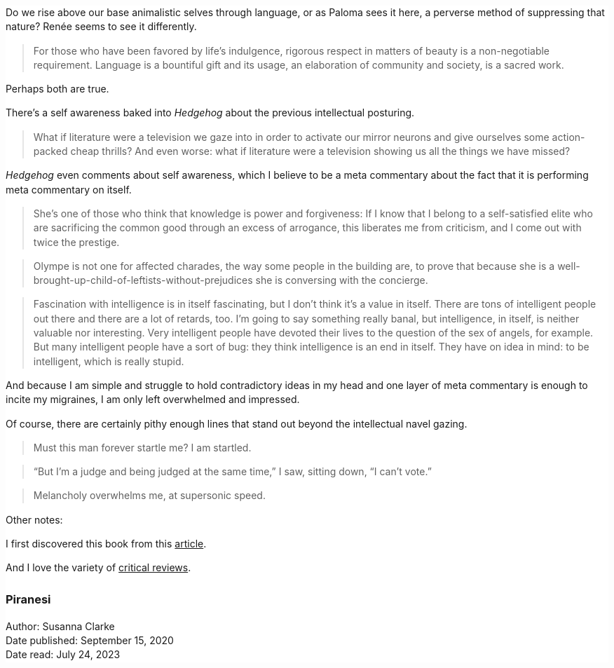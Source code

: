 Do we rise above our base animalistic selves through language, or as Paloma sees it here, a perverse method of suppressing that nature? Renée seems to see it differently.

> For those who have been favored by life’s indulgence, rigorous respect in matters of beauty is a non-negotiable requirement. Language is a bountiful gift and its usage, an elaboration of community and society, is a sacred work.

Perhaps both are true.

There’s a self awareness baked into _Hedgehog_ about the previous intellectual posturing.

> What if literature were a television we gaze into in order to activate our mirror neurons and give ourselves some action-packed cheap thrills? And even worse: what if literature were a television showing us all the things we have missed?

_Hedgehog_ even comments about self awareness, which I believe to be a meta commentary about the fact that it is performing meta commentary on itself.

> She’s one of those who think that knowledge is power and forgiveness: If I know that I belong to a self-satisfied elite who are sacrificing the common good through an excess of arrogance, this liberates me from criticism, and I come out with twice the prestige.

> Olympe is not one for affected charades, the way some people in the building are, to prove that because she is a well-brought-up-child-of-leftists-without-prejudices she is conversing with the concierge.

> Fascination with intelligence is in itself fascinating, but I don’t think it’s a value in itself. There are tons of intelligent people out there and there are a lot of retards, too. I’m going to say something really banal, but intelligence, in itself, is neither valuable nor interesting. Very intelligent people have devoted their lives to the question of the sex of angels, for example. But many intelligent people have a sort of bug: they think intelligence is an end in itself. They have on idea in mind: to be intelligent, which is really stupid.

And because I am simple and struggle to hold contradictory ideas in my head and one layer of meta commentary is enough to incite my migraines, I am only left overwhelmed and impressed.

Of course, there are certainly pithy enough lines that stand out beyond the intellectual navel gazing.

> Must this man forever startle me?
> I am startled.

> “But I’m a judge and being judged at the same time,” I saw, sitting down, “I can’t vote.”

> Melancholy overwhelms me, at supersonic speed.

Other notes:

I first discovered this book from this [article](https://www.plough.com/en/topics/life/work/what-is-time-for).

And I love the variety of [critical reviews](https://en.wikipedia.org/wiki/The_Elegance_of_the_Hedgehog#Critical_reviews).

### Piranesi

Author: Susanna Clarke  
Date published: September 15, 2020  
Date read: July 24, 2023
